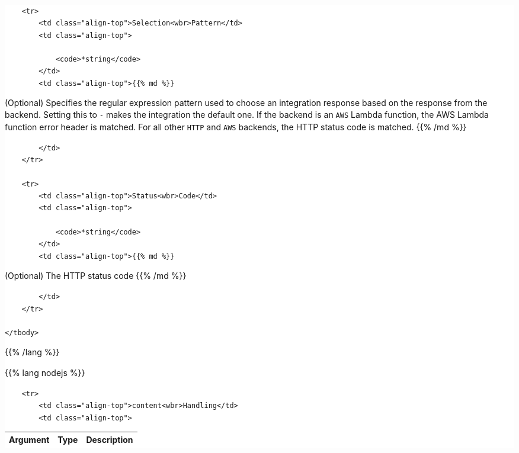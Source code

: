         <tr>
            <td class="align-top">Selection<wbr>Pattern</td>
            <td class="align-top">
                
                <code>*string</code>
            </td>
            <td class="align-top">{{% md %}} 
 (Optional)
Specifies the regular expression pattern used to choose
an integration response based on the response from the backend. Setting this to `-` makes the integration the default one.
If the backend is an `AWS` Lambda function, the AWS Lambda function error header is matched.
For all other `HTTP` and `AWS` backends, the HTTP status code is matched.
 {{% /md %}}

            
            </td>
        </tr>
    
        <tr>
            <td class="align-top">Status<wbr>Code</td>
            <td class="align-top">
                
                <code>*string</code>
            </td>
            <td class="align-top">{{% md %}} 
 (Optional)
The HTTP status code
 {{% /md %}}

            
            </td>
        </tr>
    
    </tbody>
</table>


{{% /lang %}}


{{% lang nodejs %}}


<table class="ml-6">
    <thead>
        <tr>
            <th>Argument</th>
            <th>Type</th>
            <th>Description</th>
        </tr>
    </thead>
    <tbody>
    
        <tr>
            <td class="align-top">content<wbr>Handling</td>
            <td class="align-top">
                